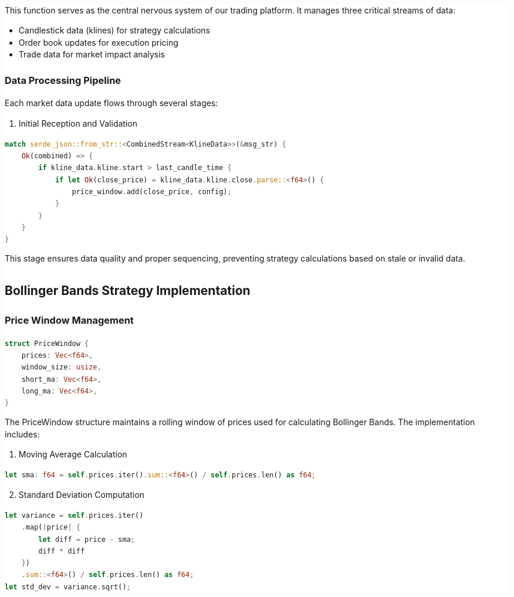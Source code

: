 This function serves as the central nervous system of our trading platform. It manages three critical streams of data:
- Candlestick data (klines) for strategy calculations
- Order book updates for execution pricing
- Trade data for market impact analysis

### Data Processing Pipeline

Each market data update flows through several stages:

1. Initial Reception and Validation
```rust
match serde_json::from_str::<CombinedStream<KlineData>>(&msg_str) {
    Ok(combined) => {
        if kline_data.kline.start > last_candle_time {
            if let Ok(close_price) = kline_data.kline.close.parse::<f64>() {
                price_window.add(close_price, config);
            }
        }
    }
}
```

This stage ensures data quality and proper sequencing, preventing strategy calculations based on stale or invalid data.

## Bollinger Bands Strategy Implementation

### Price Window Management
```rust
struct PriceWindow {
    prices: Vec<f64>,
    window_size: usize,
    short_ma: Vec<f64>,
    long_ma: Vec<f64>,
}
```

The PriceWindow structure maintains a rolling window of prices used for calculating Bollinger Bands. The implementation includes:

1. Moving Average Calculation
```rust
let sma: f64 = self.prices.iter().sum::<f64>() / self.prices.len() as f64;
```

2. Standard Deviation Computation
```rust
let variance = self.prices.iter()
    .map(|price| {
        let diff = price - sma;
        diff * diff
    })
    .sum::<f64>() / self.prices.len() as f64;
let std_dev = variance.sqrt();
```
